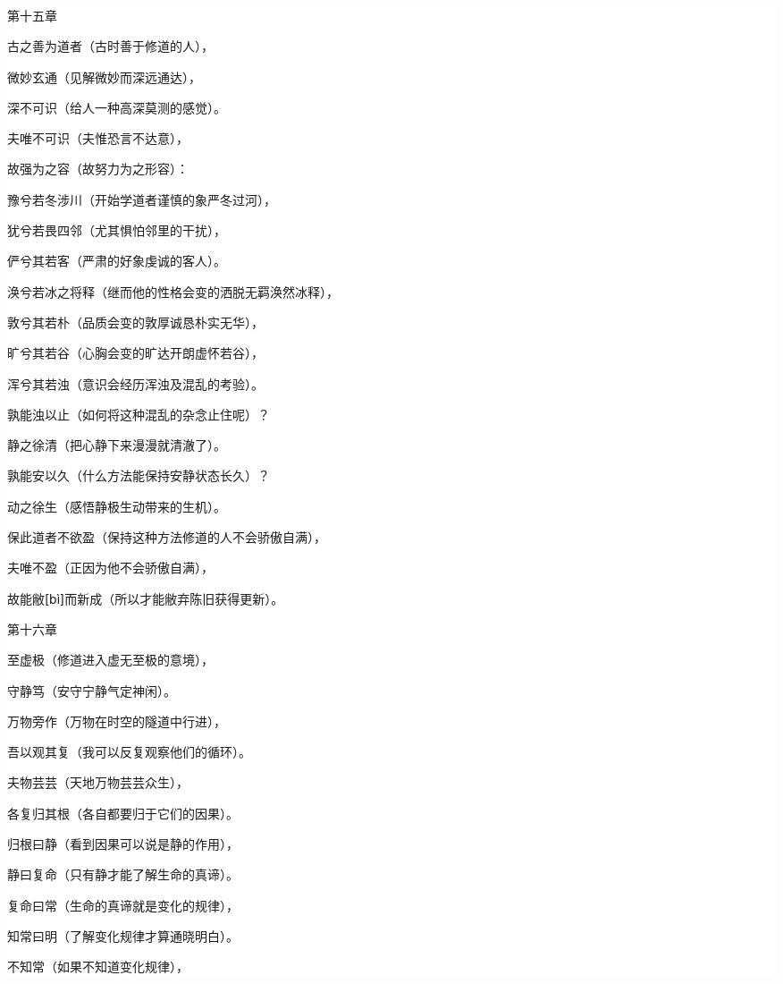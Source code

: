 
 
第十五章
 
古之善为道者（古时善于修道的人），
 
微妙玄通（见解微妙而深远通达），
 
深不可识（给人一种高深莫测的感觉）。
 
夫唯不可识（夫惟恐言不达意），
 
故强为之容（故努力为之形容）：
 
豫兮若冬涉川（开始学道者谨慎的象严冬过河），
 
犹兮若畏四邻（尤其惧怕邻里的干扰），
 
俨兮其若客（严肃的好象虔诚的客人）。
 
涣兮若冰之将释（继而他的性格会变的洒脱无羁涣然冰释），
 
敦兮其若朴（品质会变的敦厚诚恳朴实无华），
 
旷兮其若谷（心胸会变的旷达开朗虚怀若谷），
 
浑兮其若浊（意识会经历浑浊及混乱的考验）。
 
孰能浊以止（如何将这种混乱的杂念止住呢）？
 
静之徐清（把心静下来漫漫就清澈了）。
 
孰能安以久（什么方法能保持安静状态长久）？
 
动之徐生（感悟静极生动带来的生机）。
 
保此道者不欲盈（保持这种方法修道的人不会骄傲自满），
 
夫唯不盈（正因为他不会骄傲自满），
 
故能敝[bì]而新成（所以才能敝弃陈旧获得更新）。
 

 
第十六章
 
至虚极（修道进入虚无至极的意境），
 
守静笃（安守宁静气定神闲）。
 
万物旁作（万物在时空的隧道中行进），
 
吾以观其复（我可以反复观察他们的循环）。
 
夫物芸芸（天地万物芸芸众生），
 
各复归其根（各自都要归于它们的因果）。
 
归根曰静（看到因果可以说是静的作用），
 
静曰复命（只有静才能了解生命的真谛）。
 
复命曰常（生命的真谛就是变化的规律），
 
知常曰明（了解变化规律才算通晓明白）。
 
不知常（如果不知道变化规律），
 